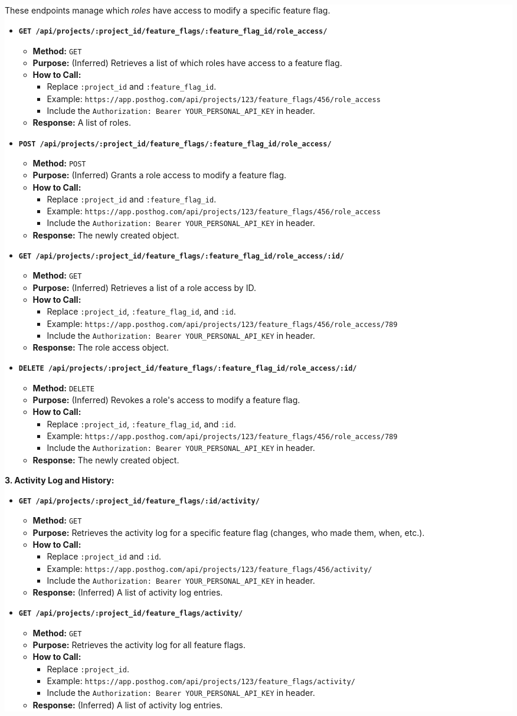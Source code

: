 These endpoints manage which *roles* have access to modify a specific feature flag.

*   **`GET /api/projects/:project_id/feature_flags/:feature_flag_id/role_access/`**
     *   **Method:** `GET`
    *   **Purpose:** (Inferred) Retrieves a list of which roles have access to a feature flag.
    *   **How to Call:**
        *   Replace `:project_id` and `:feature_flag_id`.
        *    Example: `https://app.posthog.com/api/projects/123/feature_flags/456/role_access`
        *   Include the `Authorization: Bearer YOUR_PERSONAL_API_KEY` in header.
    * **Response:** A list of roles.

*   **`POST /api/projects/:project_id/feature_flags/:feature_flag_id/role_access/`**
     *   **Method:** `POST`
    *   **Purpose:** (Inferred) Grants a role access to modify a feature flag.
    *   **How to Call:**
        *   Replace `:project_id` and `:feature_flag_id`.
        *  Example: `https://app.posthog.com/api/projects/123/feature_flags/456/role_access`
        *   Include the `Authorization: Bearer YOUR_PERSONAL_API_KEY` in header.
    * **Response:** The newly created object.

*   **`GET /api/projects/:project_id/feature_flags/:feature_flag_id/role_access/:id/`**
     *   **Method:** `GET`
    *   **Purpose:** (Inferred) Retrieves a list of a role access by ID.
    *   **How to Call:**
        *   Replace `:project_id`, `:feature_flag_id`, and `:id`.
        *    Example: `https://app.posthog.com/api/projects/123/feature_flags/456/role_access/789`
        *   Include the `Authorization: Bearer YOUR_PERSONAL_API_KEY` in header.
    * **Response:** The role access object.

*   **`DELETE /api/projects/:project_id/feature_flags/:feature_flag_id/role_access/:id/`**
    *   **Method:** `DELETE`
    *   **Purpose:** (Inferred) Revokes a role's access to modify a feature flag.
    *   **How to Call:**
        *   Replace `:project_id`, `:feature_flag_id`, and `:id`.
        *    Example: `https://app.posthog.com/api/projects/123/feature_flags/456/role_access/789`
        *   Include the `Authorization: Bearer YOUR_PERSONAL_API_KEY` in header.
    * **Response:** The newly created object.

**3. Activity Log and History:**

*   **`GET /api/projects/:project_id/feature_flags/:id/activity/`**

    *   **Method:** `GET`
    *   **Purpose:** Retrieves the activity log for a specific feature flag (changes, who made them, when, etc.).
    *   **How to Call:**
        *   Replace `:project_id` and `:id`.
        *   Example: `https://app.posthog.com/api/projects/123/feature_flags/456/activity/`
        *   Include the `Authorization: Bearer YOUR_PERSONAL_API_KEY` in header.
    *   **Response:** (Inferred) A list of activity log entries.
*   **`GET /api/projects/:project_id/feature_flags/activity/`**

    *   **Method:** `GET`
    *   **Purpose:** Retrieves the activity log for all feature flags.
    *   **How to Call:**
        *   Replace `:project_id`.
        *   Example: `https://app.posthog.com/api/projects/123/feature_flags/activity/`
        *   Include the `Authorization: Bearer YOUR_PERSONAL_API_KEY` in header.
    *   **Response:** (Inferred) A list of activity log entries.
